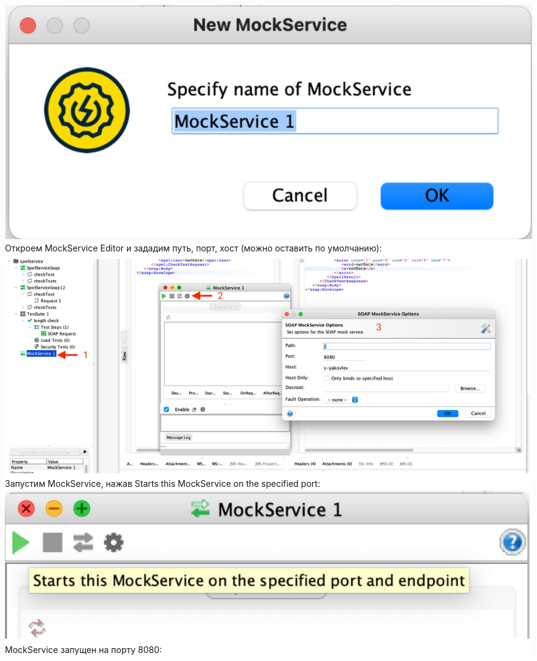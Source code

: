 <img src = "https://github.com/Wredina/LibraryForTask/blob/main/Tester/img/Soap%20api/31.jpg?raw=true">
Откроем MockService Editor и зададим путь, порт, хост (можно оставить по умолчанию):
<img src = "https://github.com/Wredina/LibraryForTask/blob/main/Tester/img/Soap%20api/32.jpg?raw=true">
Запустим MockService, нажав Starts this MockService on the specified port:
<img src = "https://github.com/Wredina/LibraryForTask/blob/main/Tester/img/Soap%20api/33.jpg?raw=true">
MockService запущен на порту 8080: